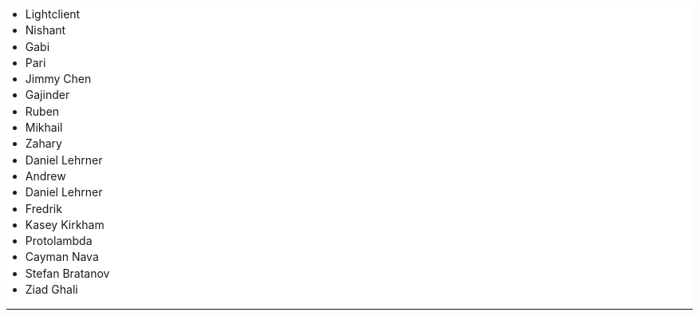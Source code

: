 * Lightclient
* Nishant
* Gabi
* Pari
* Jimmy Chen
* Gajinder
* Ruben
* Mikhail
* Zahary
* Daniel Lehrner
* Andrew
* Daniel Lehrner
* Fredrik
* Kasey Kirkham
* Protolambda
* Cayman Nava
* Stefan Bratanov
* Ziad Ghali

---------------------------------------




